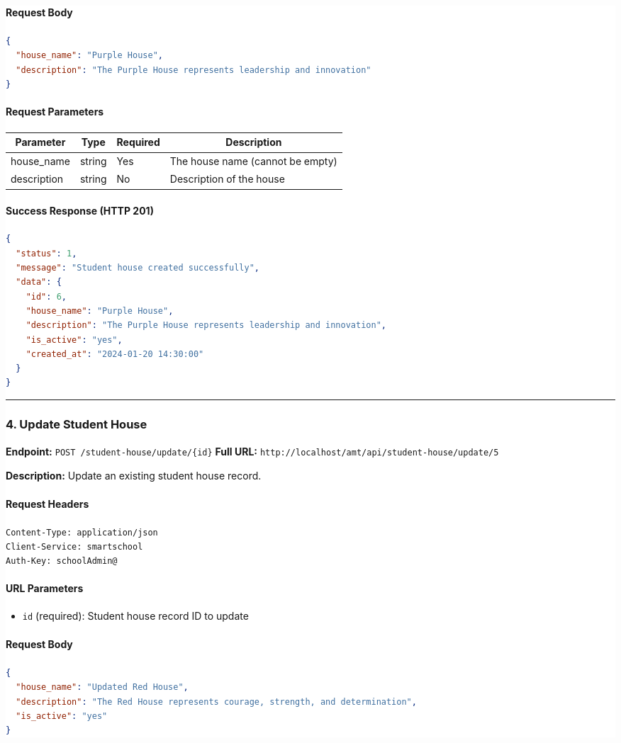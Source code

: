 #### Request Body
```json
{
  "house_name": "Purple House",
  "description": "The Purple House represents leadership and innovation"
}
```

#### Request Parameters
| Parameter | Type | Required | Description |
|-----------|------|----------|-------------|
| house_name | string | Yes | The house name (cannot be empty) |
| description | string | No | Description of the house |

#### Success Response (HTTP 201)
```json
{
  "status": 1,
  "message": "Student house created successfully",
  "data": {
    "id": 6,
    "house_name": "Purple House",
    "description": "The Purple House represents leadership and innovation",
    "is_active": "yes",
    "created_at": "2024-01-20 14:30:00"
  }
}
```

---

### 4. Update Student House

**Endpoint:** `POST /student-house/update/{id}`
**Full URL:** `http://localhost/amt/api/student-house/update/5`

**Description:** Update an existing student house record.

#### Request Headers
```
Content-Type: application/json
Client-Service: smartschool
Auth-Key: schoolAdmin@
```

#### URL Parameters
- `id` (required): Student house record ID to update

#### Request Body
```json
{
  "house_name": "Updated Red House",
  "description": "The Red House represents courage, strength, and determination",
  "is_active": "yes"
}
```
